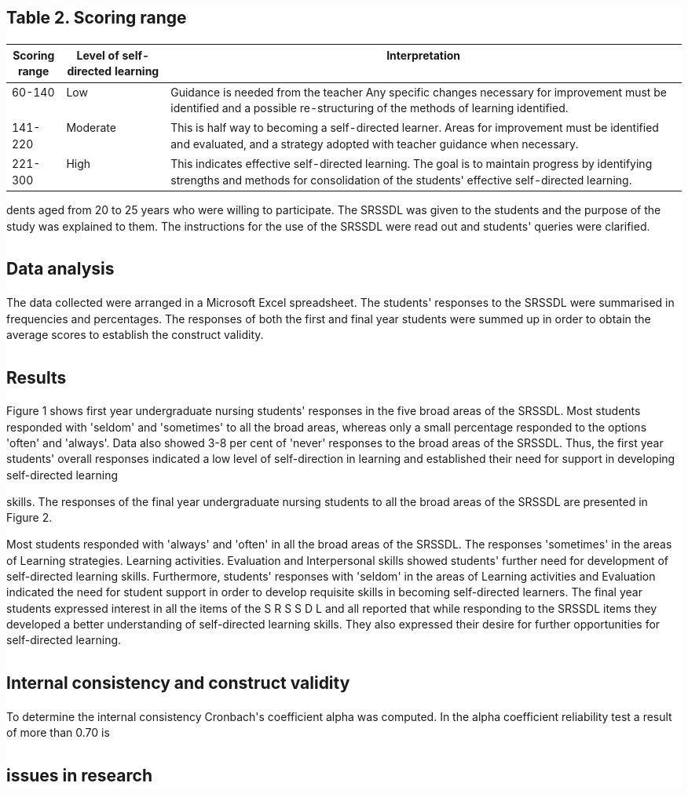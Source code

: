 ## Table 2. Scoring range

| Scoring range   | Level of self- directed  learning   | Interpretation                                                                                                                                                                              |
|-----------------|-------------------------------------|---------------------------------------------------------------------------------------------------------------------------------------------------------------------------------------------|
| 60-140          | Low                                 | Guidance is needed from the teacher Any specific changes necessary for improvement must be identified and a possible re-structuring of the methods of learning identified.                  |
| 141-220         | Moderate                            | This is half way to becoming a self-directed learner. Areas for improvement must be identified and evaluated, and a strategy adopted with teacher guidance when necessary.                  |
| 221-300         | High                                | This indicates effective self-directed learning. The goal is to maintain progress by identifying strengths and methods for consolidation of the students' effective self-directed learning. |

dents aged from 20 to 25 years who were willing to participate. The SRSSDL was given to  the  students  and the  purpose  of  the  study  was explained  to them.  The  instructions  for  the  use  of  the  SRSSDL were  read  out  and students' queries were clarified.

## Data analysis

The data collected were arranged  in a Microsoft  Excel spreadsheet. The students' responses to the SRSSDL were summarised in frequencies and percentages. The responses of both the first and final year students were summed up in order to obtain the average scores to establish the construct validity.

## Results

Figure  1 shows  first  year  undergraduate  nursing  students'  responses  in  the five  broad  areas  of  the  SRSSDL.  Most  students  responded  with  'seldom' and  'sometimes'  to  all  the  broad  areas,  whereas  only  a  small  percentage responded to the options 'often' and 'always'. Data also showed 3-8 per cent of  'never'  responses to  the  broad  areas of  the  SRSSDL. Thus, the  first  year students'  overall  responses  indicated  a low  level of self-direction  in  learning and  established  their  need  for  support  in  developing  self-directed  learning



skills. The  responses of the  final  year  undergraduate  nursing students to  all the broad areas of the SRSSDL are presented in Figure 2.

Most students  responded  with  'always'  and  'often'  in  all the  broad areas of  the  SRSSDL. The  responses  'sometimes'  in  the  areas  of  Learning strategies. Learning activities.  Evaluation and Interpersonal skills showed students' further  need  for  development  of  self-directed  learning  skills.  Furthermore, students'  responses  with  'seldom'  in  the  areas  of  Learning  activities  and Evaluation indicated the need for student support in order to develop requisite skills in becoming self-directed learners. The final year students expressed interest in all the items of the S R S S D L and all reported that while  responding to the SRSSDL items they  developed a better  understanding of  self-directed learning skills. They also expressed their  desire for  further  opportunities  for self-directed learning.

## Internal consistency and construct validity

To determine the internal consistency Cronbach's coefficient  alpha was computed.  In the  alpha  coefficient  reliability  test  a result  of  more  than  0.70  is

## issues in  research
